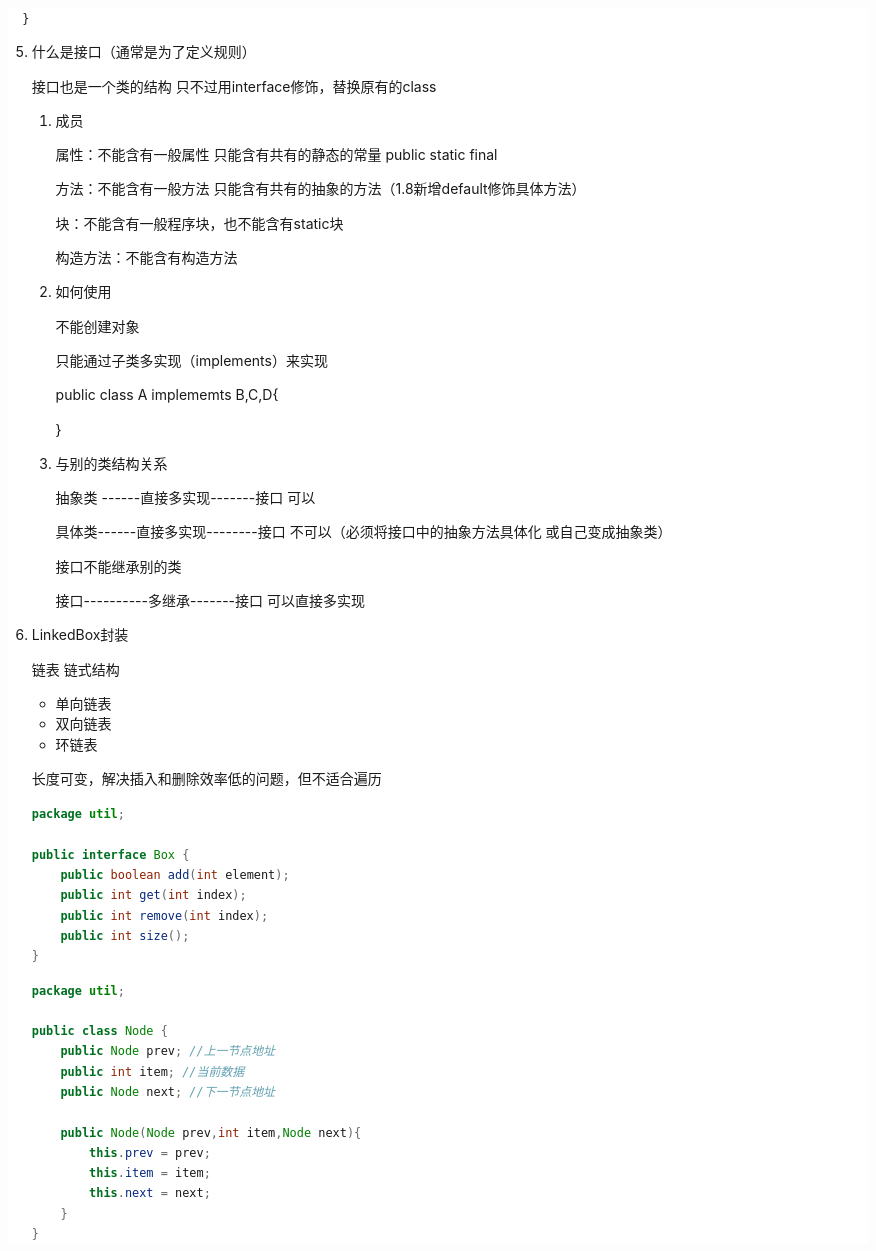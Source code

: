       }

   5. 什么是接口（通常是为了定义规则）

      接口也是一个类的结构 只不过用interface修饰，替换原有的class

      1. 成员

         属性：不能含有一般属性 只能含有共有的静态的常量 public static final

         方法：不能含有一般方法 只能含有共有的抽象的方法（1.8新增default修饰具体方法）

         块：不能含有一般程序块，也不能含有static块

         构造方法：不能含有构造方法

      2. 如何使用

         不能创建对象

         只能通过子类多实现（implements）来实现

         public class A implememts B,C,D{

         }

      3. 与别的类结构关系

         抽象类 ------直接多实现-------接口      可以

         具体类------直接多实现--------接口       不可以（必须将接口中的抽象方法具体化  或自己变成抽象类）

         接口不能继承别的类

         接口----------多继承-------接口       可以直接多实现

5. LinkedBox封装

   链表 链式结构

   - 单向链表
   - 双向链表
   - 环链表

   长度可变，解决插入和删除效率低的问题，但不适合遍历

   ```java
   package util;
   
   public interface Box {
       public boolean add(int element);
       public int get(int index);
       public int remove(int index);
       public int size();
   }
   ```

   

   ```java
   package util;
   
   public class Node {
       public Node prev; //上一节点地址
       public int item; //当前数据
       public Node next; //下一节点地址
   
       public Node(Node prev,int item,Node next){
           this.prev = prev;
           this.item = item;
           this.next = next;
       }
   }
   ```

